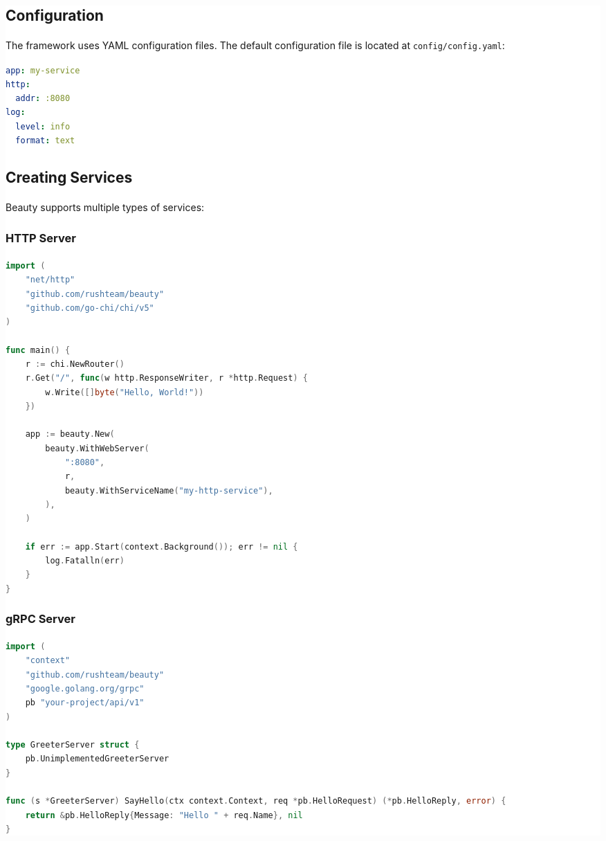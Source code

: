 ## Configuration

The framework uses YAML configuration files. The default configuration file is located at `config/config.yaml`:

```yaml
app: my-service
http:
  addr: :8080
log:
  level: info
  format: text
```

## Creating Services

Beauty supports multiple types of services:

### HTTP Server

```go
import (
    "net/http"
    "github.com/rushteam/beauty"
    "github.com/go-chi/chi/v5"
)

func main() {
    r := chi.NewRouter()
    r.Get("/", func(w http.ResponseWriter, r *http.Request) {
        w.Write([]byte("Hello, World!"))
    })

    app := beauty.New(
        beauty.WithWebServer(
            ":8080",
            r,
            beauty.WithServiceName("my-http-service"),
        ),
    )

    if err := app.Start(context.Background()); err != nil {
        log.Fatalln(err)
    }
}
```

### gRPC Server

```go
import (
    "context"
    "github.com/rushteam/beauty"
    "google.golang.org/grpc"
    pb "your-project/api/v1"
)

type GreeterServer struct {
    pb.UnimplementedGreeterServer
}

func (s *GreeterServer) SayHello(ctx context.Context, req *pb.HelloRequest) (*pb.HelloReply, error) {
    return &pb.HelloReply{Message: "Hello " + req.Name}, nil
}
```